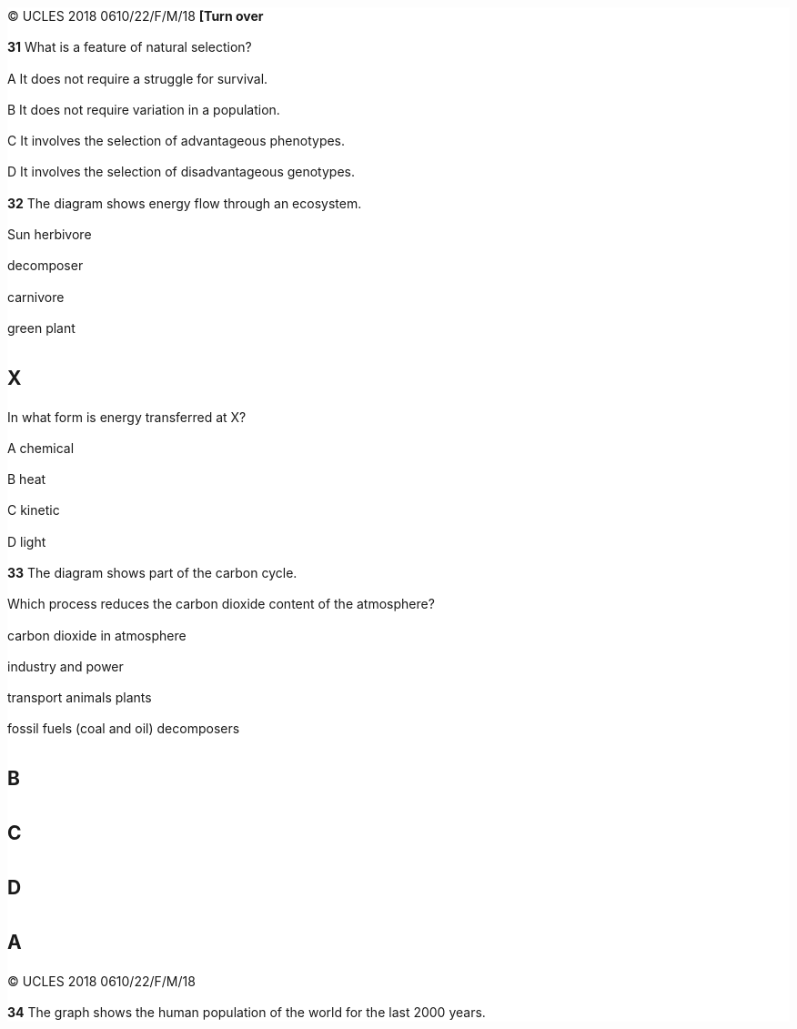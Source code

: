 
© UCLES 2018 0610/22/F/M/18 **[Turn over** 

**31** What is a feature of natural selection? 

 A It does not require a struggle for survival. 

 B It does not require variation in a population. 

 C It involves the selection of advantageous phenotypes. 

 D It involves the selection of disadvantageous genotypes. 

**32** The diagram shows energy flow through an ecosystem. 

 Sun herbivore 

 decomposer 

 carnivore 

 green plant 

## X 

 In what form is energy transferred at X? 

 A chemical 

 B heat 

 C kinetic 

 D light 

**33** The diagram shows part of the carbon cycle. 

 Which process reduces the carbon dioxide content of the atmosphere? 

 carbon dioxide in atmosphere 

 industry and power 

 transport animals plants 

 fossil fuels (coal and oil) decomposers 

## B 

## C 

## D 

## A 


© UCLES 2018 0610/22/F/M/18 

**34** The graph shows the human population of the world for the last 2000 years. 

